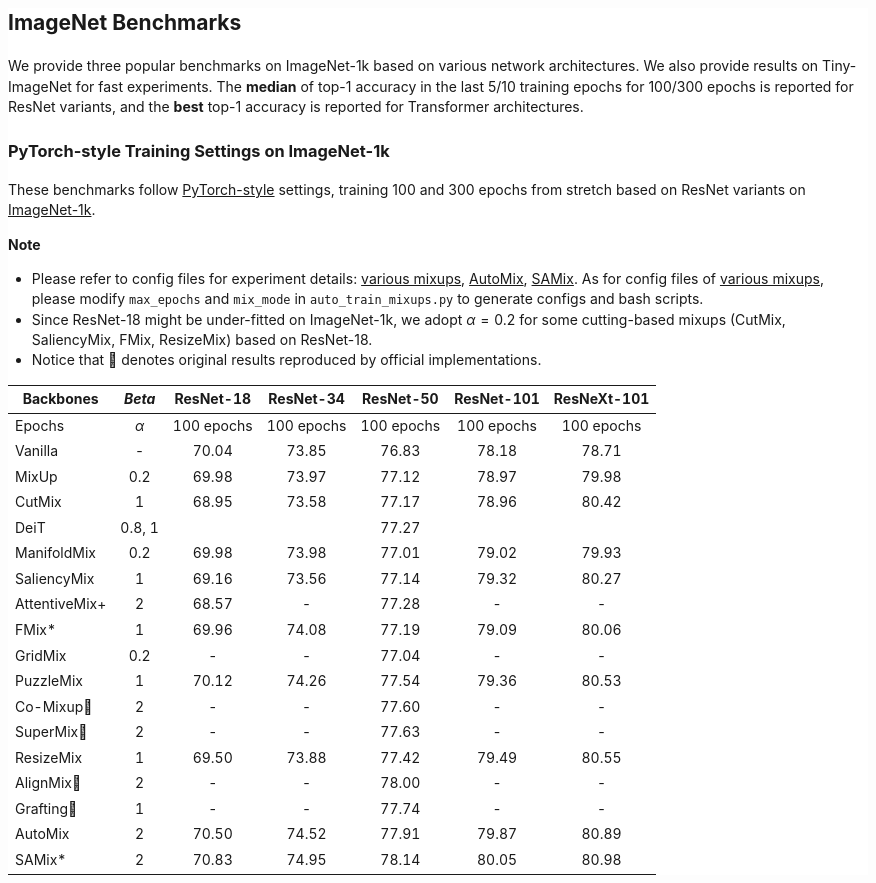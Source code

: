 </details>

## ImageNet Benchmarks

We provide three popular benchmarks on ImageNet-1k based on various network architectures. We also provide results on Tiny-ImageNet for fast experiments. The **median** of top-1 accuracy in the last 5/10 training epochs for 100/300 epochs is reported for ResNet variants, and the **best** top-1 accuracy is reported for Transformer architectures.

### **PyTorch-style Training Settings on ImageNet-1k**

These benchmarks follow [PyTorch-style](https://arxiv.org/abs/2110.00476) settings, training 100 and 300 epochs from stretch based on ResNet variants on [ImageNet-1k](http://www.image-net.org/challenges/LSVRC/2012/).

**Note**

* Please refer to config files for experiment details: [various mixups](https://github.com/Westlake-AI/openmixup/tree/main/configs/classification/imagenet/mixups/basic/), [AutoMix](https://github.com/Westlake-AI/openmixup/tree/main/configs/classification/imagenet/automix/basic/), [SAMix](https://github.com/Westlake-AI/openmixup/tree/main/configs/classification/imagenet/samix/basic/). As for config files of [various mixups](https://github.com/Westlake-AI/openmixup/tree/main/configs/classification/imagenet/mixups/basic/), please modify `max_epochs` and `mix_mode` in `auto_train_mixups.py` to generate configs and bash scripts.
* Since ResNet-18 might be under-fitted on ImageNet-1k, we adopt $\alpha=0.2$ for some cutting-based mixups (CutMix, SaliencyMix, FMix, ResizeMix) based on ResNet-18.
* Notice that 📖 denotes original results reproduced by official implementations.

| Backbones     |  $Beta$  |  ResNet-18 |  ResNet-34 |  ResNet-50 | ResNet-101 | ResNeXt-101 |
|---------------|:--------:|:----------:|:----------:|:----------:|:----------:|:-----------:|
| Epochs        | $\alpha$ | 100 epochs | 100 epochs | 100 epochs | 100 epochs |  100 epochs |
| Vanilla       |     -    |    70.04   |    73.85   |    76.83   |    78.18   |    78.71    |
| MixUp         |    0.2   |    69.98   |    73.97   |    77.12   |    78.97   |    79.98    |
| CutMix        |     1    |    68.95   |    73.58   |    77.17   |    78.96   |    80.42    |
| DeiT          |  0.8, 1  |            |            |    77.27   |            |             |
| ManifoldMix   |    0.2   |    69.98   |    73.98   |    77.01   |    79.02   |    79.93    |
| SaliencyMix   |     1    |    69.16   |    73.56   |    77.14   |    79.32   |    80.27    |
| AttentiveMix+ |     2    |    68.57   |      -     |    77.28   |      -     |      -      |
| FMix*         |     1    |    69.96   |    74.08   |    77.19   |    79.09   |    80.06    |
| GridMix       |    0.2   |      -     |      -     |    77.04   |      -     |      -      |
| PuzzleMix     |     1    |    70.12   |    74.26   |    77.54   |    79.36   |    80.53    |
| Co-Mixup📖     |     2    |      -     |      -     |    77.60   |      -     |      -      |
| SuperMix📖     |     2    |      -     |      -     |    77.63   |      -     |      -      |
| ResizeMix     |     1    |    69.50   |    73.88   |    77.42   |    79.49   |    80.55    |
| AlignMix📖     |     2    |      -     |      -     |    78.00   |      -     |      -      |
| Grafting📖     |     1    |      -     |      -     |    77.74   |      -     |      -      |
| AutoMix       |     2    |    70.50   |    74.52   |    77.91   |    79.87   |    80.89    |
| SAMix*        |     2    |    70.83   |    74.95   |    78.14   |    80.05   |    80.98    |
